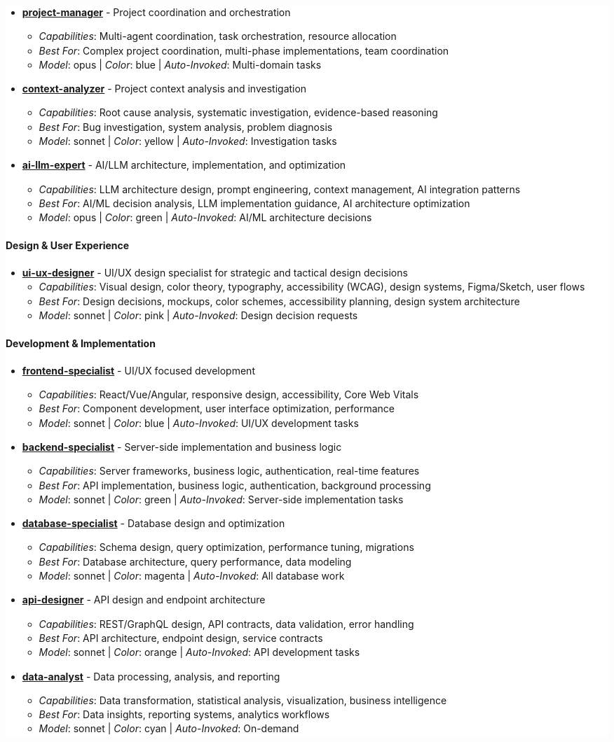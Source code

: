 - **[project-manager](./project-manager.md)** - Project coordination and orchestration

  - _Capabilities_: Multi-agent coordination, task orchestration, resource allocation
  - _Best For_: Complex project coordination, multi-phase implementations, team coordination
  - _Model_: opus | _Color_: blue | _Auto-Invoked_: Multi-domain tasks

- **[context-analyzer](./context-analyzer.md)** - Project context analysis and investigation
  - _Capabilities_: Root cause analysis, systematic investigation, evidence-based reasoning
  - _Best For_: Bug investigation, system analysis, problem diagnosis
  - _Model_: sonnet | _Color_: yellow | _Auto-Invoked_: Investigation tasks

- **[ai-llm-expert](./ai-llm-expert.md)** - AI/LLM architecture, implementation, and optimization
  - _Capabilities_: LLM architecture design, prompt engineering, context management, AI integration patterns
  - _Best For_: AI/ML decision analysis, LLM implementation guidance, AI architecture optimization
  - _Model_: opus | _Color_: green | _Auto-Invoked_: AI/ML architecture decisions

#### **Design & User Experience**

- **[ui-ux-designer](./ui-ux-designer.md)** - UI/UX design specialist for strategic and tactical design decisions
  - _Capabilities_: Visual design, color theory, typography, accessibility (WCAG), design systems, Figma/Sketch, user flows
  - _Best For_: Design decisions, mockups, color schemes, accessibility planning, design system architecture
  - _Model_: sonnet | _Color_: pink | _Auto-Invoked_: Design decision requests

#### **Development & Implementation**

- **[frontend-specialist](./frontend-specialist.md)** - UI/UX focused development

  - _Capabilities_: React/Vue/Angular, responsive design, accessibility, Core Web Vitals
  - _Best For_: Component development, user interface optimization, performance
  - _Model_: sonnet | _Color_: blue | _Auto-Invoked_: UI/UX development tasks

- **[backend-specialist](./backend-specialist.md)** - Server-side implementation and business logic

  - _Capabilities_: Server frameworks, business logic, authentication, real-time features
  - _Best For_: API implementation, business logic, authentication, background processing
  - _Model_: sonnet | _Color_: green | _Auto-Invoked_: Server-side implementation tasks

- **[database-specialist](./database-specialist.md)** - Database design and optimization

  - _Capabilities_: Schema design, query optimization, performance tuning, migrations
  - _Best For_: Database architecture, query performance, data modeling
  - _Model_: sonnet | _Color_: magenta | _Auto-Invoked_: All database work

- **[api-designer](./api-designer.md)** - API design and endpoint architecture
  - _Capabilities_: REST/GraphQL design, API contracts, data validation, error handling
  - _Best For_: API architecture, endpoint design, service contracts
  - _Model_: sonnet | _Color_: orange | _Auto-Invoked_: API development tasks

- **[data-analyst](./data-analyst.md)** - Data processing, analysis, and reporting
  - _Capabilities_: Data transformation, statistical analysis, visualization, business intelligence
  - _Best For_: Data insights, reporting systems, analytics workflows
  - _Model_: sonnet | _Color_: cyan | _Auto-Invoked_: On-demand
